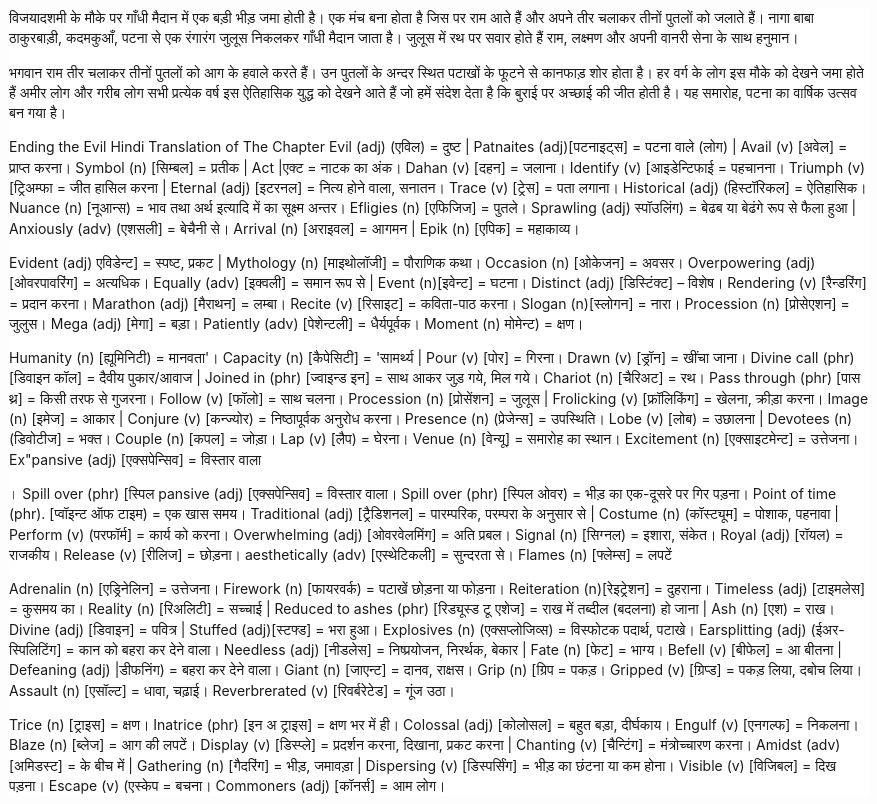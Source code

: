 विजयादशमी के मौके पर गाँधी मैदान में एक बड़ी भीड़ जमा होती है। एक मंच बना होता है जिस पर राम आते हैं और अपने तीर चलाकर तीनों पुतलों को जलाते हैं। नागा बाबा ठाकुरबाड़ी, कदमकुआँ, पटना से एक रंगारंग जुलूस निकलकर गाँधी मैदान जाता है। जुलूस में रथ पर सवार होते हैं राम, लक्ष्मण और अपनी वानरी सेना के साथ हनुमान।

भगवान राम तीर चलाकर तीनों पुतलों को आग के हवाले करते हैं। उन पुतलों के अन्दर स्थित पटाखों के फूटने से कानफाड़ शोर होता है। हर वर्ग के लोग इस मौके को देखने जमा होते हैं अमीर लोग और गरीब लोग सभी प्रत्येक वर्ष इस ऐतिहासिक युद्ध को देखने आते हैं जो हमें संदेश देता है कि बुराई पर अच्छाई की जीत होती है। यह समारोह, पटना का वार्षिक उत्सव बन गया है।

Ending the Evil Hindi Translation of The Chapter
Evil (adj) (एविल) = दुष्ट | Patnaites (adj)[पटनाइट्स] = पटना वाले (लोग) | Avail (v) [अवेल] = प्राप्त करना। Symbol (n) [सिम्बल] = प्रतीक | Act |एक्ट = नाटक का अंक। Dahan (v) [दहन] = जलाना। Identify (v) [आइडेन्टिफाई = पहचानना। Triumph (v) [ट्रिअम्फा = जीत हासिल करना | Eternal (adj) [इटरनल] = नित्य होने वाला, सनातन। Trace (v) [ट्रेस] = पता लगाना। Historical (adj) (हिस्टॉरिकल] = ऐतिहासिक। Nuance (n) [नूआन्स) = भाव तथा अर्थ इत्यादि में का सूक्ष्म अन्तर। Efligies (n) [एफिजिज] = पुतले। Sprawling (adj) स्पॉउलिंग) = बेढब या बेढंगे रूप से फैला हुआ | Anxiously (adv) (एशसली] = बेचैनी से। Arrival (n) [अराइवल] = आगमन | Epik (n) [एपिक] = महाकाव्य।

Evident (adj) एविडेन्ट] = स्पष्ट, प्रकट | Mythology (n) [माइथोलॉजी] = पौराणिक कथा। Occasion (n) [ओकेजन] = अवसर। Overpowering (adj) [ओवरपावरिंग] = अत्यधिक। Equally (adv) [इक्वली] = समान रूप से | Event (n)[इवेन्ट] = घटना। Distinct (adj) [डिस्टिंक्ट] – विशेष। Rendering (v) [रैन्डरिंग] = प्रदान करना। Marathon (adj) [मैराथन] = लम्बा। Recite (v) [रिसाइट] = कविता-पाठ करना। Slogan (n)[स्लोगन] = नारा। Procession (n) [प्रोसेएशन] = जुलुस। Mega (adj) [मेगा] = बड़ा। Patiently (adv) [पेशेन्टली] = धैर्यपूर्वक। Moment (n) मोमेन्ट) = क्षण।

Humanity (n) [ह्यूमिनिटी) = मानवता'। Capacity (n) [कैपेसिटी] = 'सामर्थ्य | Pour (v) [पोर] = गिरना। Drawn (v) [ड्रॉन] = खींचा जाना। Divine call (phr) [डिवाइन कॉल] = दैवीय पुकार/आवाज | Joined in (phr) [ज्वाइन्ड इन] = साथ आकर जुड़ गये, मिल गये। Chariot (n) [चैरिअट] = रथ। Pass through (phr) [पास थ्र] = किसी तरफ से गुजरना। Follow (v) [फॉलो] = साथ चलना। Procession (n) [प्रोसेंशन] = जुलूस | Frolicking (v) [फ्रॉलिकिंग] = खेलना, क्रीड़ा करना। Image (n) [इमेज] = आकार | Conjure (v) [कन्ज्योर) = निष्ठापूर्वक अनुरोध करना। Presence (n) (प्रेजेन्स] = उपस्थिति। Lobe (v) [लोब) = उछालना | Devotees (n) (डिवोटीज] = भक्त। Couple (n) [कपल] = जोड़ा। Lap (v) [लैप) = घेरना। Venue (n) [वेन्यू] = समारोह का स्थान। Excitement (n) [एक्साइटमेन्ट] = उत्तेजना। Ex"pansive (adj) [एक्सपेन्सिव] = विस्तार वाला

। Spill over (phr) [स्पिल pansive (adj) [एक्सपेन्सिव] = विस्तार वाला। Spill over (phr) [स्पिल ओवर) = भीड़ का एक-दूसरे पर गिर पड़ना। Point of time (phr). [प्वॉइन्ट ऑफ टाइम) = एक खास समय। Traditional (adj) [ट्रैडिशनल] = पारम्परिक, परम्परा के अनुसार से | Costume (n) (कॉस्ट्यूम] = पोशाक, पहनावा | Perform (v) (परफॉर्म] = कार्य को करना। Overwhelming (adj) [ओवरवेलमिंग] = अति प्रबल। Signal (n) [सिग्नल) = इशारा, संकेत। Royal (adj) [रॉयल) = राजकीय। Release (v) [रीलिज] = छोड़ना। aesthetically (adv) [एस्थेटिकली] = सुन्दरता से। Flames (n) [फ्लेम्स] = लपटें

Adrenalin (n) [एड्रिनेलिन] = उत्तेजना। Firework (n) [फायरवर्क) = पटाखें छोड़ना या फोड़ना। Reiteration (n)[रेइट्रेशन] = दुहराना। Timeless (adj) [टाइमलेस] = कुसमय का। Reality (n) [रिअलिटी] = सच्चाई | Reduced to ashes (phr) [रिड्यूस्ड टू एशेज] = राख में तब्दील (बदलना) हो जाना | Ash (n) [एश) = राख। Divine (adj) [डिवाइन] = पवित्र | Stuffed (adj)[स्टफ्ड] = भरा हुआ। Explosives (n) (एक्सप्लोजिव्स) = विस्फोटक पदार्थ, पटाखे। Earsplitting (adj) (ईअर-स्पिलिटिंग] = कान को बहरा कर देने वाला। Needless (adj) [नीडलेस] = निष्प्रयोजन, निरर्थक, बेकार | Fate (n) [फेट] = भाग्य। Befell (v) [बीफेल] = आ बीतना | Defeaning (adj) |डीफनिंग) = बहरा कर देने वाला। Giant (n) [जाएन्ट] = दानव, राक्षस। Grip (n) [ग्रिप = पकड़। Gripped (v) [ग्रिप्ड] = पकड़ लिया, दबोच लिया। Assault (n) [एसॉल्ट] = धावा, चढ़ाई। Reverbrerated (v) [रिवर्बरेटेड] = गूंज उठा।

Trice (n) [ट्राइस] = क्षण। Inatrice (phr) [इन अ ट्राइस] = क्षण भर में ही। Colossal (adj) [कोलोसल] = बहुत बड़ा, दीर्घकाय। Engulf (v) [एनगल्फ] = निकलना। Blaze (n) [ब्लेज] = आग की लपटें। Display (v) [डिस्प्ले] = प्रदर्शन करना, दिखाना, प्रकट करना | Chanting (v) [चैन्टिंग] = मंत्रोच्चारण करना। Amidst (adv) [अमिडस्ट] = के बीच में | Gathering (n) [गैदरिंग] = भीड़, जमावड़ा | Dispersing (v) [डिस्पर्सिंग] = भीड़ का छंटना या कम होना। Visible (v) [विजिबल] = दिख पड़ना। Escape (v) (एस्केप = बचना। Commoners (adj) [कॉनर्स] = आम लोग।
